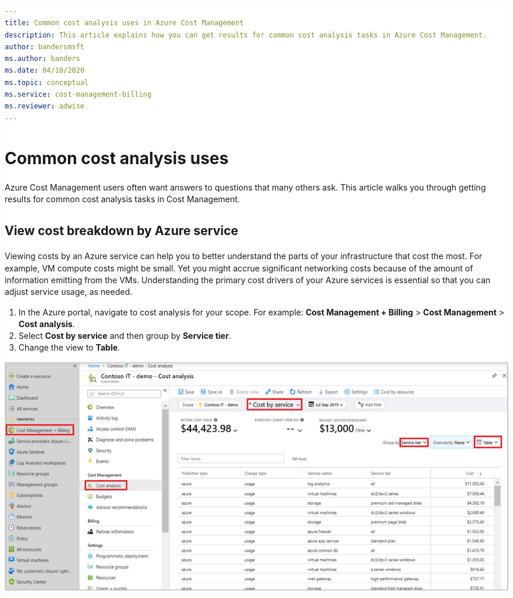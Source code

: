 ```yaml
---
title: Common cost analysis uses in Azure Cost Management
description: This article explains how you can get results for common cost analysis tasks in Azure Cost Management.
author: bandersmsft
ms.author: banders
ms.date: 04/10/2020
ms.topic: conceptual
ms.service: cost-management-billing
ms.reviewer: adwise
---
```


# Common cost analysis uses

Azure Cost Management users often want answers to questions that many others ask. This article walks you through getting results for common cost analysis tasks in Cost Management.

## View cost breakdown by Azure service

Viewing costs by an Azure service can help you to better understand the parts of your infrastructure that cost the most. For example, VM compute costs might be small. Yet you might accrue significant networking costs because of the amount of information emitting from the VMs. Understanding the primary cost drivers of your Azure services is essential so that you can adjust service usage, as needed.

1. In the Azure portal, navigate to cost analysis for your scope. For example: **Cost Management + Billing** > **Cost Management** > **Cost analysis**.
1. Select **Cost by service** and then group by **Service tier**.
1. Change the view to **Table**.

[![Cost breakdown by Azure service](./media/cost-analysis-common-uses/breakdown-by-service.png)](./media/cost-analysis-common-uses/breakdown-by-service.png#lightbox)
